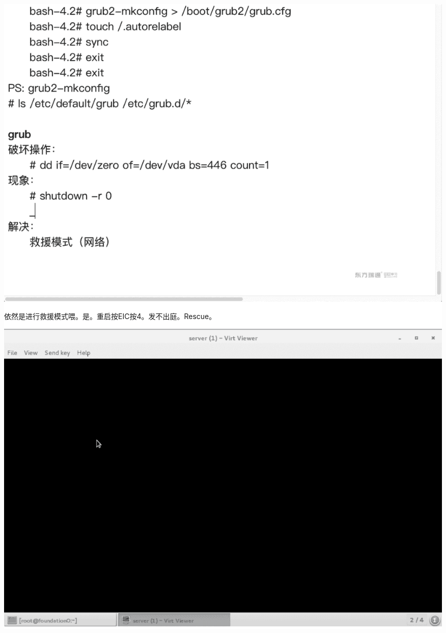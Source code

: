 ![](img/9db9da51e7347433671cebb0e1b06c9c_120.png)

依然是进行救援模式喂。是。重启按EIC按4。发不出庭。Rescue。

![](img/9db9da51e7347433671cebb0e1b06c9c_122.png)
